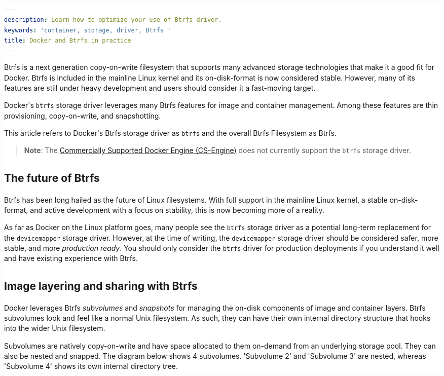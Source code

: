 ```yaml
---
description: Learn how to optimize your use of Btrfs driver.
keywords: 'container, storage, driver, Btrfs '
title: Docker and Btrfs in practice
---
```


Btrfs is a next generation copy-on-write filesystem that supports many advanced
storage technologies that make it a good fit for Docker. Btrfs is included in
the mainline Linux kernel and its on-disk-format is now considered stable.
However, many of its features are still under heavy development and users
should consider it a fast-moving target.

Docker's `btrfs` storage driver leverages many Btrfs features for image and
container management. Among these features are thin provisioning,
copy-on-write, and snapshotting.

This article refers to Docker's Btrfs storage driver as `btrfs` and the overall
 Btrfs Filesystem as Btrfs.

> **Note**: The [Commercially Supported Docker Engine (CS-Engine)](https://www.docker.com/compatibility-maintenance) does not currently support the `btrfs` storage driver.

## The future of Btrfs

Btrfs has been long hailed as the future of Linux filesystems. With full
support in the mainline Linux kernel, a stable on-disk-format, and active
development with a focus on stability, this is now becoming more of a reality.

As far as Docker on the Linux platform goes, many people see the `btrfs`
storage driver as a potential long-term replacement for the `devicemapper`
storage driver. However, at the time of writing, the `devicemapper` storage
driver should be considered safer, more stable, and more *production ready*.
You should only consider the `btrfs` driver for production deployments if you
understand it well and have existing experience with Btrfs.

## Image layering and sharing with Btrfs

Docker leverages Btrfs *subvolumes* and *snapshots* for managing the on-disk
components of image and container layers.  Btrfs subvolumes look and feel like
a normal Unix filesystem. As such, they can have their own internal directory
structure that hooks into the wider Unix filesystem.

Subvolumes are natively copy-on-write and have space allocated to them
on-demand from an underlying storage pool. They can also be nested and snapped.
 The diagram below shows 4 subvolumes. 'Subvolume 2' and 'Subvolume 3' are
nested, whereas 'Subvolume 4' shows its own internal directory tree.
